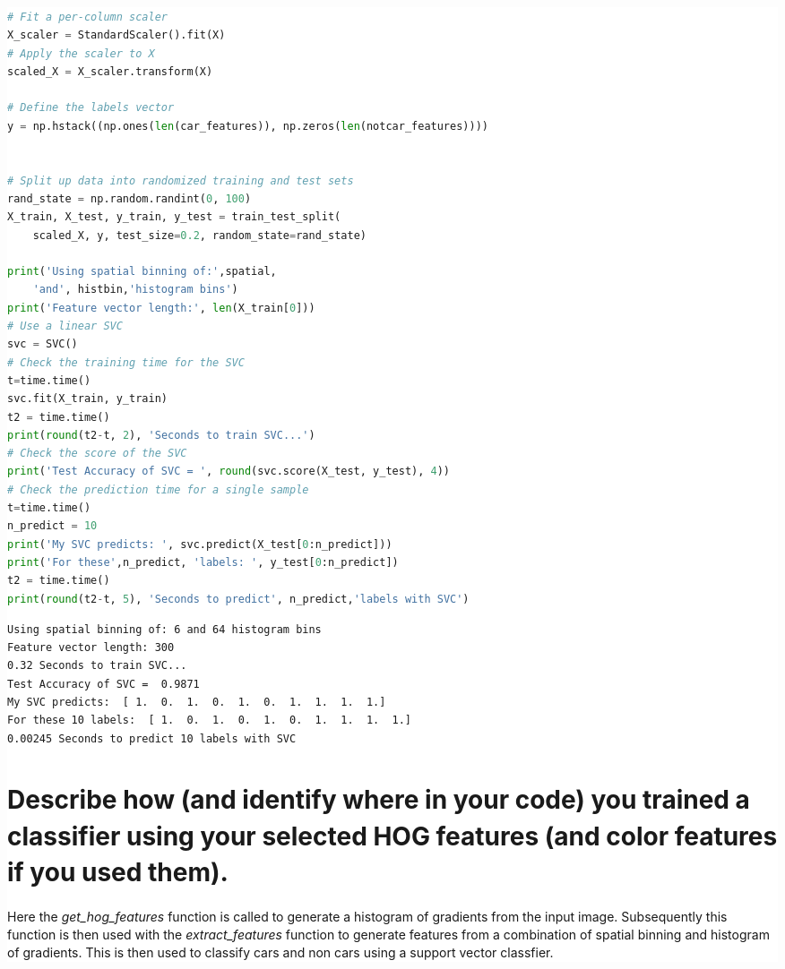 ```python
# Fit a per-column scaler
X_scaler = StandardScaler().fit(X)
# Apply the scaler to X
scaled_X = X_scaler.transform(X)

# Define the labels vector
y = np.hstack((np.ones(len(car_features)), np.zeros(len(notcar_features))))


# Split up data into randomized training and test sets
rand_state = np.random.randint(0, 100)
X_train, X_test, y_train, y_test = train_test_split(
    scaled_X, y, test_size=0.2, random_state=rand_state)

print('Using spatial binning of:',spatial,
    'and', histbin,'histogram bins')
print('Feature vector length:', len(X_train[0]))
# Use a linear SVC 
svc = SVC()
# Check the training time for the SVC
t=time.time()
svc.fit(X_train, y_train)
t2 = time.time()
print(round(t2-t, 2), 'Seconds to train SVC...')
# Check the score of the SVC
print('Test Accuracy of SVC = ', round(svc.score(X_test, y_test), 4))
# Check the prediction time for a single sample
t=time.time()
n_predict = 10
print('My SVC predicts: ', svc.predict(X_test[0:n_predict]))
print('For these',n_predict, 'labels: ', y_test[0:n_predict])
t2 = time.time()
print(round(t2-t, 5), 'Seconds to predict', n_predict,'labels with SVC')
```

    Using spatial binning of: 6 and 64 histogram bins
    Feature vector length: 300
    0.32 Seconds to train SVC...
    Test Accuracy of SVC =  0.9871
    My SVC predicts:  [ 1.  0.  1.  0.  1.  0.  1.  1.  1.  1.]
    For these 10 labels:  [ 1.  0.  1.  0.  1.  0.  1.  1.  1.  1.]
    0.00245 Seconds to predict 10 labels with SVC


# Describe how (and identify where in your code) you trained a classifier using your selected HOG features (and color features if you used them).
Here the *get_hog_features* function is called to generate a histogram of gradients from the input image. Subsequently this function is then used with the *extract_features* function to generate features from a combination of spatial binning and histogram of gradients. This is then used to classify cars and non cars using a support vector classfier.

